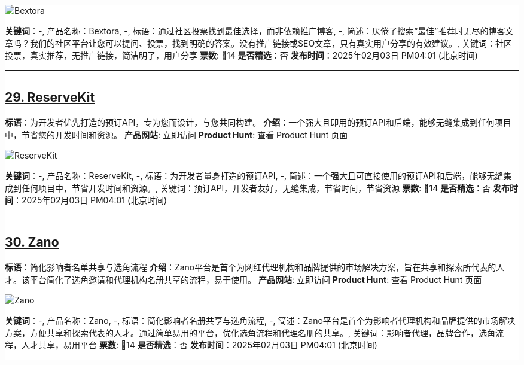 ![Bextora](https://ph-files.imgix.net/2daee2ba-f271-42cd-b478-aa568789402e.png?auto=format&fit=crop&frame=1&h=512&w=1024)

**关键词**：-, 产品名称：Bextora, -, 标语：通过社区投票找到最佳选择，而非依赖推广博客, -, 简述：厌倦了搜索“最佳”推荐时无尽的博客文章吗？我们的社区平台让您可以提问、投票，找到明确的答案。没有推广链接或SEO文章，只有真实用户分享的有效建议。, 关键词：社区投票，真实推荐，无推广链接，简洁明了，用户分享
**票数**: 🔺14
**是否精选**：否
**发布时间**：2025年02月03日 PM04:01 (北京时间)

---

## [29. ReserveKit](https://www.producthunt.com/posts/reservekit?utm_campaign=producthunt-api&utm_medium=api-v2&utm_source=Application%3A+nextauth+%28ID%3A+151633%29)
**标语**：为开发者优先打造的预订API，专为您而设计，与您共同构建。
**介绍**：一个强大且即用的预订API和后端，能够无缝集成到任何项目中，节省您的开发时间和资源。
**产品网站**: [立即访问](https://www.producthunt.com/r/3GZE6PYFW2SYOY?utm_campaign=producthunt-api&utm_medium=api-v2&utm_source=Application%3A+nextauth+%28ID%3A+151633%29)
**Product Hunt**: [查看 Product Hunt 页面](https://www.producthunt.com/posts/reservekit?utm_campaign=producthunt-api&utm_medium=api-v2&utm_source=Application%3A+nextauth+%28ID%3A+151633%29)

![ReserveKit](https://ph-files.imgix.net/370662f9-10c9-4960-ad6e-b9cfec461d9b.png?auto=format&fit=crop&frame=1&h=512&w=1024)

**关键词**：-, 产品名称：ReserveKit, -, 标语：为开发者量身打造的预订API, -, 简述：一个强大且可直接使用的预订API和后端，能够无缝集成到任何项目中，节省开发时间和资源。, 关键词：预订API，开发者友好，无缝集成，节省时间，节省资源
**票数**: 🔺14
**是否精选**：否
**发布时间**：2025年02月03日 PM04:01 (北京时间)

---

## [30. Zano](https://www.producthunt.com/posts/zano?utm_campaign=producthunt-api&utm_medium=api-v2&utm_source=Application%3A+nextauth+%28ID%3A+151633%29)
**标语**：简化影响者名单共享与选角流程
**介绍**：Zano平台是首个为网红代理机构和品牌提供的市场解决方案，旨在共享和探索所代表的人才。该平台简化了选角邀请和代理机构名册共享的流程，易于使用。
**产品网站**: [立即访问](https://www.producthunt.com/r/NPCEZRU436RO32?utm_campaign=producthunt-api&utm_medium=api-v2&utm_source=Application%3A+nextauth+%28ID%3A+151633%29)
**Product Hunt**: [查看 Product Hunt 页面](https://www.producthunt.com/posts/zano?utm_campaign=producthunt-api&utm_medium=api-v2&utm_source=Application%3A+nextauth+%28ID%3A+151633%29)

![Zano](https://ph-files.imgix.net/57e38829-ad35-44bc-a53f-20c4504f4525.png?auto=format&fit=crop&frame=1&h=512&w=1024)

**关键词**：-, 产品名称：Zano, -, 标语：简化影响者名册共享与选角流程, -, 简述：Zano平台是首个为影响者代理机构和品牌提供的市场解决方案，方便共享和探索代表的人才。通过简单易用的平台，优化选角流程和代理名册的共享。, 关键词：影响者代理，品牌合作，选角流程，人才共享，易用平台
**票数**: 🔺14
**是否精选**：否
**发布时间**：2025年02月03日 PM04:01 (北京时间)

---

